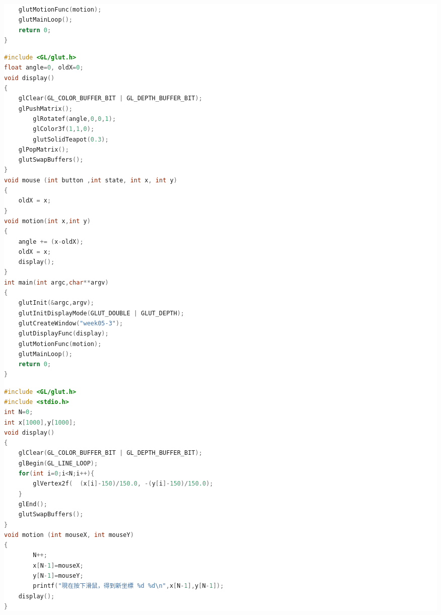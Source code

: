 ```c
    glutMotionFunc(motion);
    glutMainLoop();
    return 0;
}

```
```c
#include <GL/glut.h>
float angle=0, oldX=0;
void display()
{
    glClear(GL_COLOR_BUFFER_BIT | GL_DEPTH_BUFFER_BIT);
    glPushMatrix();
        glRotatef(angle,0,0,1);
        glColor3f(1,1,0);
        glutSolidTeapot(0.3);
    glPopMatrix();
    glutSwapBuffers();
}
void mouse (int button ,int state, int x, int y)
{
    oldX = x;
}
void motion(int x,int y)
{
    angle += (x-oldX);
    oldX = x;
    display();
}
int main(int argc,char**argv)
{
    glutInit(&argc,argv);
    glutInitDisplayMode(GLUT_DOUBLE | GLUT_DEPTH);
    glutCreateWindow("week05-3");
    glutDisplayFunc(display);
    glutMotionFunc(motion);
    glutMainLoop();
    return 0;
}

```
```c
#include <GL/glut.h>
#include <stdio.h>
int N=0;
int x[1000],y[1000];
void display()
{
    glClear(GL_COLOR_BUFFER_BIT | GL_DEPTH_BUFFER_BIT);
    glBegin(GL_LINE_LOOP);
    for(int i=0;i<N;i++){
        glVertex2f(  (x[i]-150)/150.0, -(y[i]-150)/150.0);
    }
    glEnd();
    glutSwapBuffers();
}
void motion (int mouseX, int mouseY)
{
        N++;
        x[N-1]=mouseX;
        y[N-1]=mouseY;
        printf("現在按下滑鼠，得到新坐標 %d %d\n",x[N-1],y[N-1]);
    display();
}
```